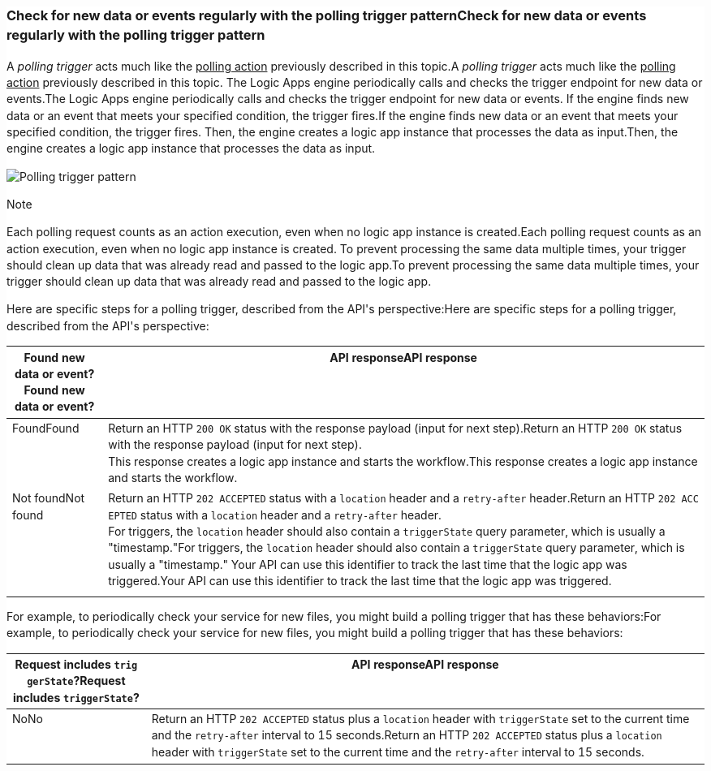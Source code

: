 <a name="polling-triggers"></a>

### <a name="check-for-new-data-or-events-regularly-with-the-polling-trigger-pattern"></a><span data-ttu-id="86619-224">Check for new data or events regularly with the polling trigger pattern</span><span class="sxs-lookup"><span data-stu-id="86619-224">Check for new data or events regularly with the polling trigger pattern</span></span>

<span data-ttu-id="86619-225">A *polling trigger* acts much like the [polling action](#async-pattern) previously described in this topic.</span><span class="sxs-lookup"><span data-stu-id="86619-225">A *polling trigger* acts much like the [polling action](#async-pattern) previously described in this topic.</span></span> <span data-ttu-id="86619-226">The Logic Apps engine periodically calls and checks the trigger endpoint for new data or events.</span><span class="sxs-lookup"><span data-stu-id="86619-226">The Logic Apps engine periodically calls and checks the trigger endpoint for new data or events.</span></span> <span data-ttu-id="86619-227">If the engine finds new data or an event that meets your specified condition, the trigger fires.</span><span class="sxs-lookup"><span data-stu-id="86619-227">If the engine finds new data or an event that meets your specified condition, the trigger fires.</span></span> <span data-ttu-id="86619-228">Then, the engine creates a logic app instance that processes the data as input.</span><span class="sxs-lookup"><span data-stu-id="86619-228">Then, the engine creates a logic app instance that processes the data as input.</span></span> 

![Polling trigger pattern](./media/logic-apps-create-api-app/custom-api-polling-trigger-pattern.png)

> [!NOTE]
> <span data-ttu-id="86619-230">Each polling request counts as an action execution, even when no logic app instance is created.</span><span class="sxs-lookup"><span data-stu-id="86619-230">Each polling request counts as an action execution, even when no logic app instance is created.</span></span> <span data-ttu-id="86619-231">To prevent processing the same data multiple times, your trigger should clean up data that was already read and passed to the logic app.</span><span class="sxs-lookup"><span data-stu-id="86619-231">To prevent processing the same data multiple times, your trigger should clean up data that was already read and passed to the logic app.</span></span>

<span data-ttu-id="86619-232">Here are specific steps for a polling trigger, described from the API's perspective:</span><span class="sxs-lookup"><span data-stu-id="86619-232">Here are specific steps for a polling trigger, described from the API's perspective:</span></span>

| <span data-ttu-id="86619-233">Found new data or event?</span><span class="sxs-lookup"><span data-stu-id="86619-233">Found new data or event?</span></span>  | <span data-ttu-id="86619-234">API response</span><span class="sxs-lookup"><span data-stu-id="86619-234">API response</span></span> | 
| ------------------------- | ------------ |
| <span data-ttu-id="86619-235">Found</span><span class="sxs-lookup"><span data-stu-id="86619-235">Found</span></span> | <span data-ttu-id="86619-236">Return an HTTP `200 OK` status with the response payload (input for next step).</span><span class="sxs-lookup"><span data-stu-id="86619-236">Return an HTTP `200 OK` status with the response payload (input for next step).</span></span> <br/><span data-ttu-id="86619-237">This response creates a logic app instance and starts the workflow.</span><span class="sxs-lookup"><span data-stu-id="86619-237">This response creates a logic app instance and starts the workflow.</span></span> | 
| <span data-ttu-id="86619-238">Not found</span><span class="sxs-lookup"><span data-stu-id="86619-238">Not found</span></span> | <span data-ttu-id="86619-239">Return an HTTP `202 ACCEPTED` status with a `location` header and a `retry-after` header.</span><span class="sxs-lookup"><span data-stu-id="86619-239">Return an HTTP `202 ACCEPTED` status with a `location` header and a `retry-after` header.</span></span> <br/><span data-ttu-id="86619-240">For triggers, the `location` header should also contain a `triggerState` query parameter, which is usually a "timestamp."</span><span class="sxs-lookup"><span data-stu-id="86619-240">For triggers, the `location` header should also contain a `triggerState` query parameter, which is usually a "timestamp."</span></span> <span data-ttu-id="86619-241">Your API can use this identifier to track the last time that the logic app was triggered.</span><span class="sxs-lookup"><span data-stu-id="86619-241">Your API can use this identifier to track the last time that the logic app was triggered.</span></span> | 
||| 

<span data-ttu-id="86619-242">For example, to periodically check your service for new files, you might build a polling trigger that has these behaviors:</span><span class="sxs-lookup"><span data-stu-id="86619-242">For example, to periodically check your service for new files, you might build a polling trigger that has these behaviors:</span></span>

| <span data-ttu-id="86619-243">Request includes `triggerState`?</span><span class="sxs-lookup"><span data-stu-id="86619-243">Request includes `triggerState`?</span></span> | <span data-ttu-id="86619-244">API response</span><span class="sxs-lookup"><span data-stu-id="86619-244">API response</span></span> | 
| -------------------------------- | -------------| 
| <span data-ttu-id="86619-245">No</span><span class="sxs-lookup"><span data-stu-id="86619-245">No</span></span> | <span data-ttu-id="86619-246">Return an HTTP `202 ACCEPTED` status plus a `location` header with `triggerState` set to the current time and the `retry-after` interval to 15 seconds.</span><span class="sxs-lookup"><span data-stu-id="86619-246">Return an HTTP `202 ACCEPTED` status plus a `location` header with `triggerState` set to the current time and the `retry-after` interval to 15 seconds.</span></span> | 